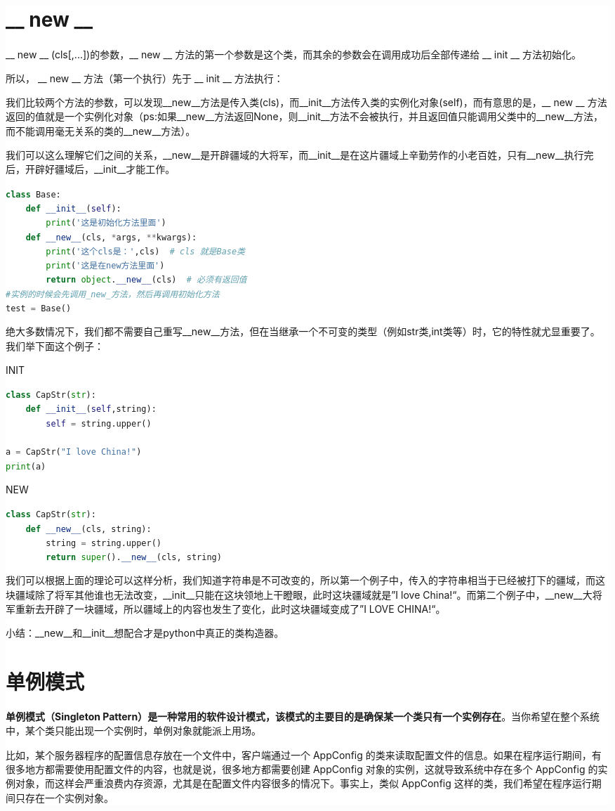# __ new __

 __ new __ (cls[,...])的参数，__ new __ 方法的第一个参数是这个类，而其余的参数会在调用成功后全部传递给 __ init __ 方法初始化。

所以， __ new __ 方法（第一个执行）先于 __ init __ 方法执行：

我们比较两个方法的参数，可以发现__new__方法是传入类(cls)，而__init__方法传入类的实例化对象(self)，而有意思的是，__ new __ 方法返回的值就是一个实例化对象（ps:如果__new__方法返回None，则__init__方法不会被执行，并且返回值只能调用父类中的__new__方法，而不能调用毫无关系的类的__new__方法）。

我们可以这么理解它们之间的关系，__new__是开辟疆域的大将军，而__init__是在这片疆域上辛勤劳作的小老百姓，只有__new__执行完后，开辟好疆域后，__init__才能工作。

```python
class Base:
    def __init__(self):
        print('这是初始化方法里面')
    def __new__(cls, *args, **kwargs):
        print('这个cls是：',cls)  # cls 就是Base类
        print('这是在new方法里面')
        return object.__new__(cls)  # 必须有返回值
#实例的时候会先调用_new_方法，然后再调用初始化方法
test = Base()
```

绝大多数情况下，我们都不需要自己重写__new__方法，但在当继承一个不可变的类型（例如str类,int类等）时，它的特性就尤显重要了。我们举下面这个例子：

INIT

```python
class CapStr(str):
    def __init__(self,string):
        self = string.upper()
 
a = CapStr("I love China!")
print(a)
```

NEW

```python
class CapStr(str):
    def __new__(cls, string):
        string = string.upper()
        return super().__new__(cls, string)
```

我们可以根据上面的理论可以这样分析，我们知道字符串是不可改变的，所以第一个例子中，传入的字符串相当于已经被打下的疆域，而这块疆域除了将军其他谁也无法改变，__init__只能在这块领地上干瞪眼，此时这块疆域就是”I love China!“。而第二个例子中，__new__大将军重新去开辟了一块疆域，所以疆域上的内容也发生了变化，此时这块疆域变成了”I LOVE CHINA!“。

小结：__new__和__init__想配合才是python中真正的类构造器。

# 单例模式

**单例模式（Singleton Pattern）**是一种常用的软件设计模式，该模式的主要目的是确保**某一个类只有一个实例存在**。当你希望在整个系统中，某个类只能出现一个实例时，单例对象就能派上用场。

比如，某个服务器程序的配置信息存放在一个文件中，客户端通过一个 AppConfig 的类来读取配置文件的信息。如果在程序运行期间，有很多地方都需要使用配置文件的内容，也就是说，很多地方都需要创建 AppConfig 对象的实例，这就导致系统中存在多个 AppConfig 的实例对象，而这样会严重浪费内存资源，尤其是在配置文件内容很多的情况下。事实上，类似 AppConfig 这样的类，我们希望在程序运行期间只存在一个实例对象。
